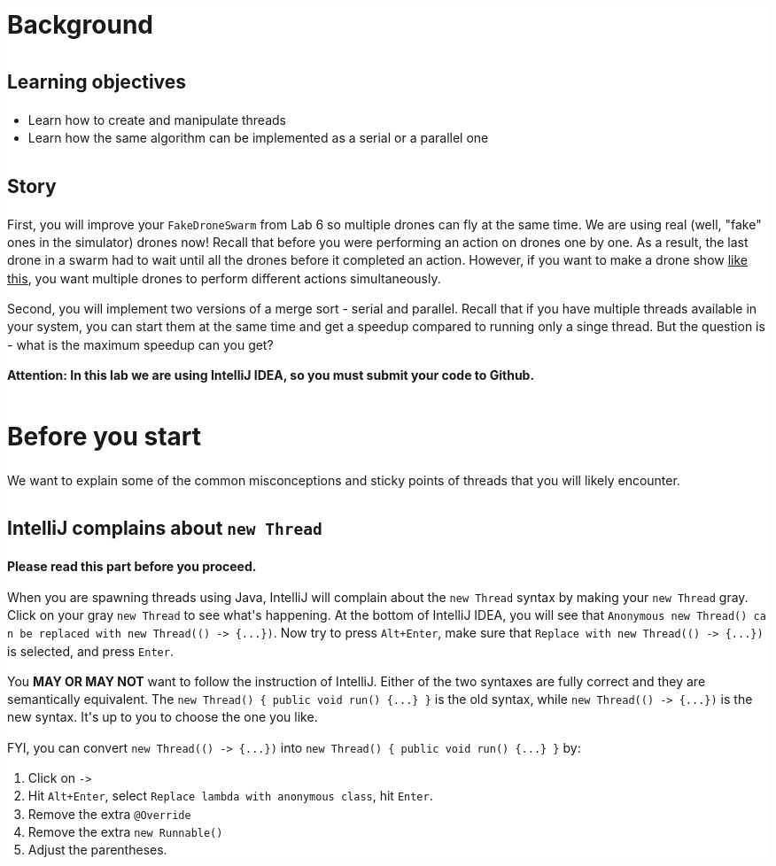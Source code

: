 # Background

## Learning objectives

* Learn how to create and manipulate threads
* Learn how the same algorithm can be implemented as a serial or a parallel one

## Story

First, you will improve your `FakeDroneSwarm` from Lab 6 so multiple drones can fly at the same time. We are using real (well, "fake" ones in the simulator) drones now!
Recall that before you were performing an action on drones one by one. As a result, the last drone in a swarm had to wait until all the drones before it completed an action. However, if you want to make a drone show [like this](https://youtu.be/KhDEEN4gcpI?t=51), you want multiple drones to perform different actions simultaneously.

Second, you will implement two versions of a merge sort - serial and parallel. Recall that if you have multiple threads available in your system, you can start them at the same time and get a speedup compared to running only a singe thread. But the question is - what is the maximum speedup can you get?

**Attention: In this lab we are using IntelliJ IDEA, so you must submit your code to Github.**

# Before you start

We want to explain some of the common misconceptions and sticky points of threads that you will likely encounter.

## IntelliJ complains about `new Thread`

**Please read this part before you proceed.**

When you are spawning threads using Java, IntelliJ will complain about the `new Thread` syntax by making your `new Thread` gray.
Click on your gray `new Thread` to see what's happening.
At the bottom of IntelliJ IDEA, you will see that
`Anonymous new Thread() can be replaced with new Thread(() -> {...})`.
Now try to press `Alt+Enter`, make sure that
`Replace with new Thread(() -> {...})`
is selected, and press `Enter`.

You **MAY OR MAY NOT** want to follow the instruction of IntelliJ.
Either of the two syntaxes are fully correct and they are semantically equivalent.
The `new Thread() { public void run() {...} }` is the old syntax, while
`new Thread(() -> {...})` is the new syntax.
It's up to you to choose the one you like.

FYI, you can convert `new Thread(() -> {...})` into `new Thread() { public void run() {...} }` by:
1. Click on `->`
1. Hit `Alt+Enter`, select `Replace lambda with anonymous class`, hit `Enter`.
1. Remove the extra `@Override`
1. Remove the extra `new Runnable() `
1. Adjust the parentheses.
